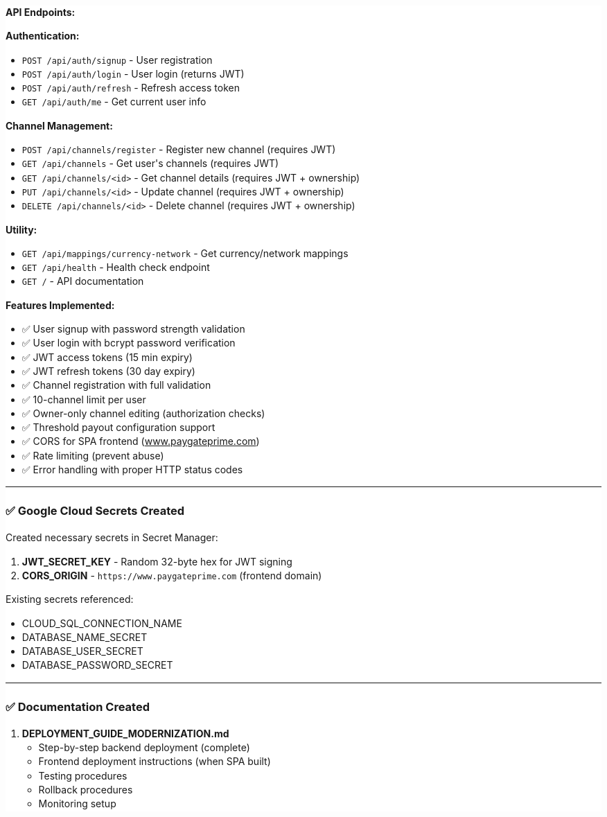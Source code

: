 **API Endpoints:**

**Authentication:**
- `POST /api/auth/signup` - User registration
- `POST /api/auth/login` - User login (returns JWT)
- `POST /api/auth/refresh` - Refresh access token
- `GET /api/auth/me` - Get current user info

**Channel Management:**
- `POST /api/channels/register` - Register new channel (requires JWT)
- `GET /api/channels` - Get user's channels (requires JWT)
- `GET /api/channels/<id>` - Get channel details (requires JWT + ownership)
- `PUT /api/channels/<id>` - Update channel (requires JWT + ownership)
- `DELETE /api/channels/<id>` - Delete channel (requires JWT + ownership)

**Utility:**
- `GET /api/mappings/currency-network` - Get currency/network mappings
- `GET /api/health` - Health check endpoint
- `GET /` - API documentation

**Features Implemented:**
- ✅ User signup with password strength validation
- ✅ User login with bcrypt password verification
- ✅ JWT access tokens (15 min expiry)
- ✅ JWT refresh tokens (30 day expiry)
- ✅ Channel registration with full validation
- ✅ 10-channel limit per user
- ✅ Owner-only channel editing (authorization checks)
- ✅ Threshold payout configuration support
- ✅ CORS for SPA frontend (www.paygateprime.com)
- ✅ Rate limiting (prevent abuse)
- ✅ Error handling with proper HTTP status codes

---

### ✅ Google Cloud Secrets Created

Created necessary secrets in Secret Manager:

1. **JWT_SECRET_KEY** - Random 32-byte hex for JWT signing
2. **CORS_ORIGIN** - `https://www.paygateprime.com` (frontend domain)

Existing secrets referenced:
- CLOUD_SQL_CONNECTION_NAME
- DATABASE_NAME_SECRET
- DATABASE_USER_SECRET
- DATABASE_PASSWORD_SECRET

---

### ✅ Documentation Created

1. **DEPLOYMENT_GUIDE_MODERNIZATION.md**
   - Step-by-step backend deployment (complete)
   - Frontend deployment instructions (when SPA built)
   - Testing procedures
   - Rollback procedures
   - Monitoring setup
